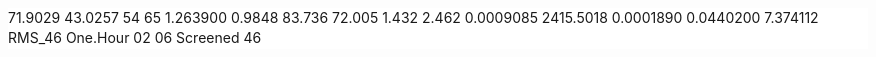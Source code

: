 </td>
<td style="text-align:right;">
71.9029
</td>
<td style="text-align:right;">
43.0257
</td>
<td style="text-align:right;">
54
</td>
<td style="text-align:right;">
65
</td>
<td style="text-align:right;">
1.263900
</td>
<td style="text-align:right;">
0.9848
</td>
<td style="text-align:right;">
83.736
</td>
<td style="text-align:right;">
72.005
</td>
<td style="text-align:right;">
1.432
</td>
<td style="text-align:right;">
2.462
</td>
<td style="text-align:right;">
0.0009085
</td>
<td style="text-align:right;">
2415.5018
</td>
<td style="text-align:right;">
0.0001890
</td>
<td style="text-align:right;">
0.0440200
</td>
<td style="text-align:right;">
7.374112
</td>
<td style="text-align:left;">
RMS_46
</td>
<td style="text-align:left;">
One.Hour
</td>
<td style="text-align:left;">
02
</td>
<td style="text-align:left;">
06
</td>
<td style="text-align:left;">
Screened
</td>
<td style="text-align:left;">
46
</td>